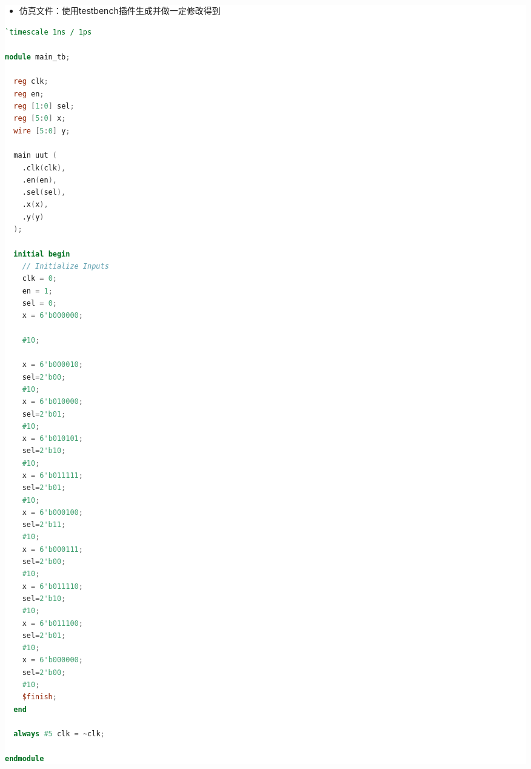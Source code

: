 - 仿真文件：使用testbench插件生成并做一定修改得到

```verilog
`timescale 1ns / 1ps

module main_tb;

  reg clk;
  reg en;
  reg [1:0] sel;
  reg [5:0] x;
  wire [5:0] y;
  
  main uut (
    .clk(clk), 
    .en(en), 
    .sel(sel), 
    .x(x), 
    .y(y)
  );

  initial begin
    // Initialize Inputs
    clk = 0;
    en = 1;
    sel = 0;
    x = 6'b000000;

    #10;

    x = 6'b000010; 
    sel=2'b00;
    #10;
    x = 6'b010000; 
    sel=2'b01;
    #10;
    x = 6'b010101;
    sel=2'b10;
    #10;
    x = 6'b011111; 
    sel=2'b01;
    #10;
    x = 6'b000100; 
    sel=2'b11;
    #10;
    x = 6'b000111; 
    sel=2'b00;
    #10;
    x = 6'b011110; 
    sel=2'b10;
    #10;
    x = 6'b011100; 
    sel=2'b01;
    #10;
    x = 6'b000000; 
    sel=2'b00;
    #10;
    $finish;
  end

  always #5 clk = ~clk;

endmodule

```